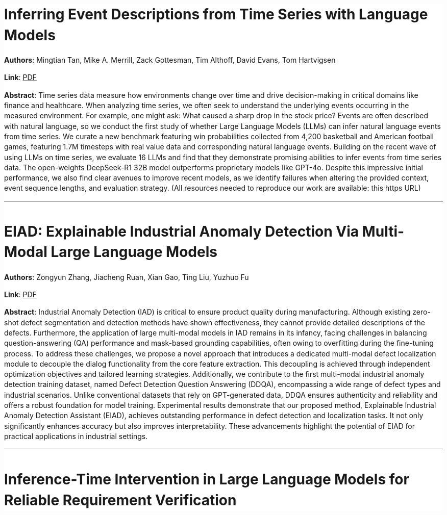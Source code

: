 # Inferring Event Descriptions from Time Series with Language Models 

**Authors**: Mingtian Tan, Mike A. Merrill, Zack Gottesman, Tim Althoff, David Evans, Tom Hartvigsen  

**Link**: [PDF](https://arxiv.org/pdf/2503.14190)  

**Abstract**: Time series data measure how environments change over time and drive decision-making in critical domains like finance and healthcare. When analyzing time series, we often seek to understand the underlying events occurring in the measured environment. For example, one might ask: What caused a sharp drop in the stock price? Events are often described with natural language, so we conduct the first study of whether Large Language Models (LLMs) can infer natural language events from time series. We curate a new benchmark featuring win probabilities collected from 4,200 basketball and American football games, featuring 1.7M timesteps with real value data and corresponding natural language events. Building on the recent wave of using LLMs on time series, we evaluate 16 LLMs and find that they demonstrate promising abilities to infer events from time series data. The open-weights DeepSeek-R1 32B model outperforms proprietary models like GPT-4o. Despite this impressive initial performance, we also find clear avenues to improve recent models, as we identify failures when altering the provided context, event sequence lengths, and evaluation strategy. (All resources needed to reproduce our work are available: this https URL) 

---
# EIAD: Explainable Industrial Anomaly Detection Via Multi-Modal Large Language Models 

**Authors**: Zongyun Zhang, Jiacheng Ruan, Xian Gao, Ting Liu, Yuzhuo Fu  

**Link**: [PDF](https://arxiv.org/pdf/2503.14162)  

**Abstract**: Industrial Anomaly Detection (IAD) is critical to ensure product quality during manufacturing. Although existing zero-shot defect segmentation and detection methods have shown effectiveness, they cannot provide detailed descriptions of the defects. Furthermore, the application of large multi-modal models in IAD remains in its infancy, facing challenges in balancing question-answering (QA) performance and mask-based grounding capabilities, often owing to overfitting during the fine-tuning process. To address these challenges, we propose a novel approach that introduces a dedicated multi-modal defect localization module to decouple the dialog functionality from the core feature extraction. This decoupling is achieved through independent optimization objectives and tailored learning strategies. Additionally, we contribute to the first multi-modal industrial anomaly detection training dataset, named Defect Detection Question Answering (DDQA), encompassing a wide range of defect types and industrial scenarios. Unlike conventional datasets that rely on GPT-generated data, DDQA ensures authenticity and reliability and offers a robust foundation for model training. Experimental results demonstrate that our proposed method, Explainable Industrial Anomaly Detection Assistant (EIAD), achieves outstanding performance in defect detection and localization tasks. It not only significantly enhances accuracy but also improves interpretability. These advancements highlight the potential of EIAD for practical applications in industrial settings. 

---
# Inference-Time Intervention in Large Language Models for Reliable Requirement Verification 

